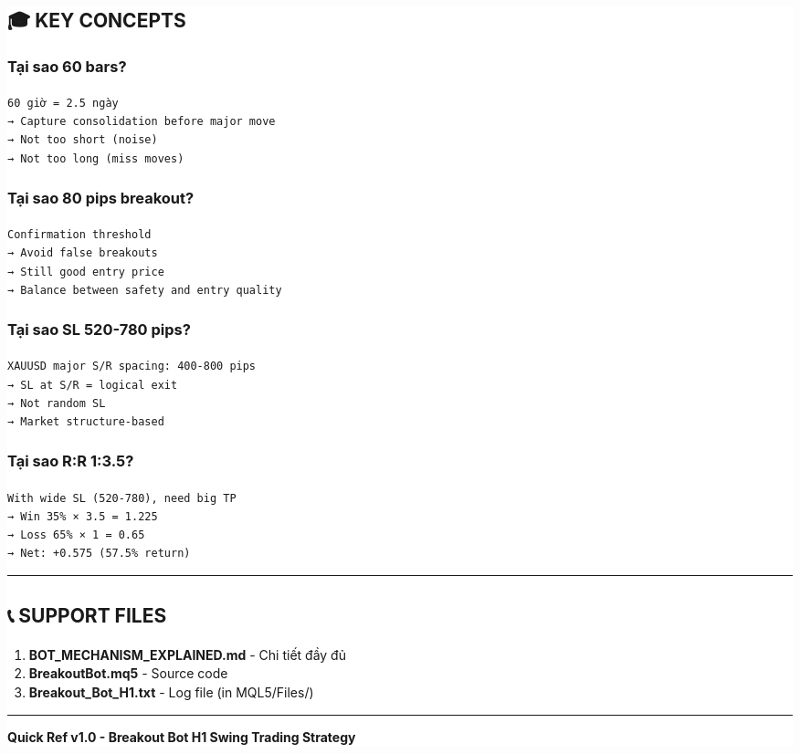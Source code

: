 
## 🎓 KEY CONCEPTS

### Tại sao 60 bars?
```
60 giờ = 2.5 ngày
→ Capture consolidation before major move
→ Not too short (noise)
→ Not too long (miss moves)
```

### Tại sao 80 pips breakout?
```
Confirmation threshold
→ Avoid false breakouts
→ Still good entry price
→ Balance between safety and entry quality
```

### Tại sao SL 520-780 pips?
```
XAUUSD major S/R spacing: 400-800 pips
→ SL at S/R = logical exit
→ Not random SL
→ Market structure-based
```

### Tại sao R:R 1:3.5?
```
With wide SL (520-780), need big TP
→ Win 35% × 3.5 = 1.225
→ Loss 65% × 1 = 0.65
→ Net: +0.575 (57.5% return)
```

---

## 📞 SUPPORT FILES

1. **BOT_MECHANISM_EXPLAINED.md** - Chi tiết đầy đủ
2. **BreakoutBot.mq5** - Source code
3. **Breakout_Bot_H1.txt** - Log file (in MQL5/Files/)

---

**Quick Ref v1.0 - Breakout Bot H1 Swing Trading Strategy**

